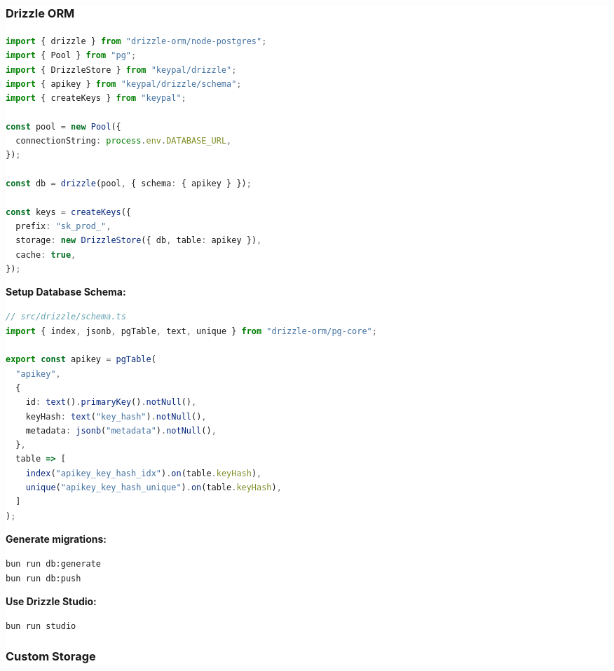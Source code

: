 ### Drizzle ORM

```typescript
import { drizzle } from "drizzle-orm/node-postgres";
import { Pool } from "pg";
import { DrizzleStore } from "keypal/drizzle";
import { apikey } from "keypal/drizzle/schema";
import { createKeys } from "keypal";

const pool = new Pool({
  connectionString: process.env.DATABASE_URL,
});

const db = drizzle(pool, { schema: { apikey } });

const keys = createKeys({
  prefix: "sk_prod_",
  storage: new DrizzleStore({ db, table: apikey }),
  cache: true,
});
```

**Setup Database Schema:**

```typescript
// src/drizzle/schema.ts
import { index, jsonb, pgTable, text, unique } from "drizzle-orm/pg-core";

export const apikey = pgTable(
  "apikey",
  {
    id: text().primaryKey().notNull(),
    keyHash: text("key_hash").notNull(),
    metadata: jsonb("metadata").notNull(),
  },
  table => [
    index("apikey_key_hash_idx").on(table.keyHash),
    unique("apikey_key_hash_unique").on(table.keyHash),
  ]
);
```

**Generate migrations:**

```bash
bun run db:generate
bun run db:push
```

**Use Drizzle Studio:**

```bash
bun run studio
```

### Custom Storage
